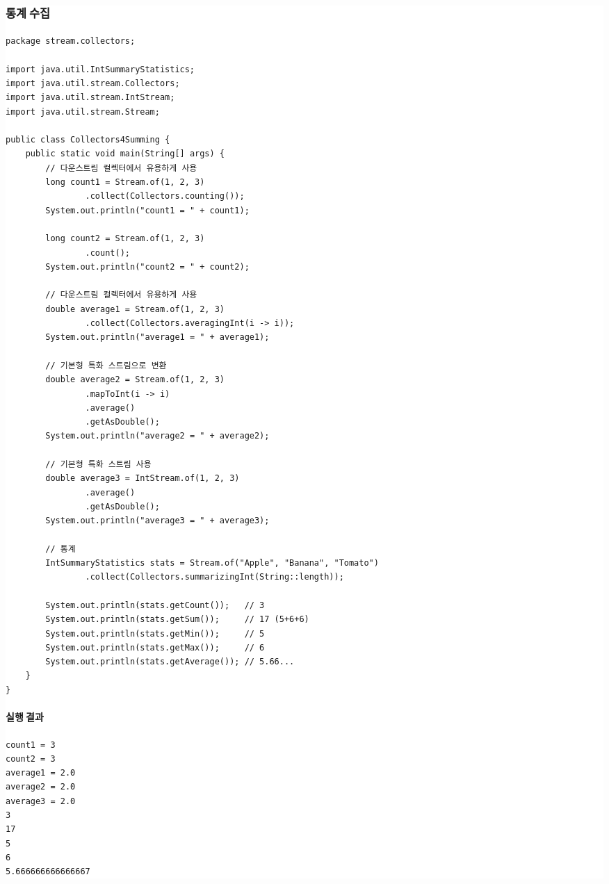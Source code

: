 ### 통계 수집
```
package stream.collectors;

import java.util.IntSummaryStatistics;
import java.util.stream.Collectors;
import java.util.stream.IntStream;
import java.util.stream.Stream;

public class Collectors4Summing {
    public static void main(String[] args) {
        // 다운스트림 컬렉터에서 유용하게 사용
        long count1 = Stream.of(1, 2, 3)
                .collect(Collectors.counting());
        System.out.println("count1 = " + count1);

        long count2 = Stream.of(1, 2, 3)
                .count();
        System.out.println("count2 = " + count2);

        // 다운스트림 컬렉터에서 유용하게 사용
        double average1 = Stream.of(1, 2, 3)
                .collect(Collectors.averagingInt(i -> i));
        System.out.println("average1 = " + average1);

        // 기본형 특화 스트림으로 변환
        double average2 = Stream.of(1, 2, 3)
                .mapToInt(i -> i)
                .average()
                .getAsDouble();
        System.out.println("average2 = " + average2);

        // 기본형 특화 스트림 사용
        double average3 = IntStream.of(1, 2, 3)
                .average()
                .getAsDouble();
        System.out.println("average3 = " + average3);

        // 통계
        IntSummaryStatistics stats = Stream.of("Apple", "Banana", "Tomato")
                .collect(Collectors.summarizingInt(String::length));

        System.out.println(stats.getCount());   // 3
        System.out.println(stats.getSum());     // 17 (5+6+6)
        System.out.println(stats.getMin());     // 5
        System.out.println(stats.getMax());     // 6
        System.out.println(stats.getAverage()); // 5.66...
    }
}
```
#### 실행 결과
```
count1 = 3
count2 = 3
average1 = 2.0
average2 = 2.0
average3 = 2.0
3
17
5
6
5.666666666666667
```